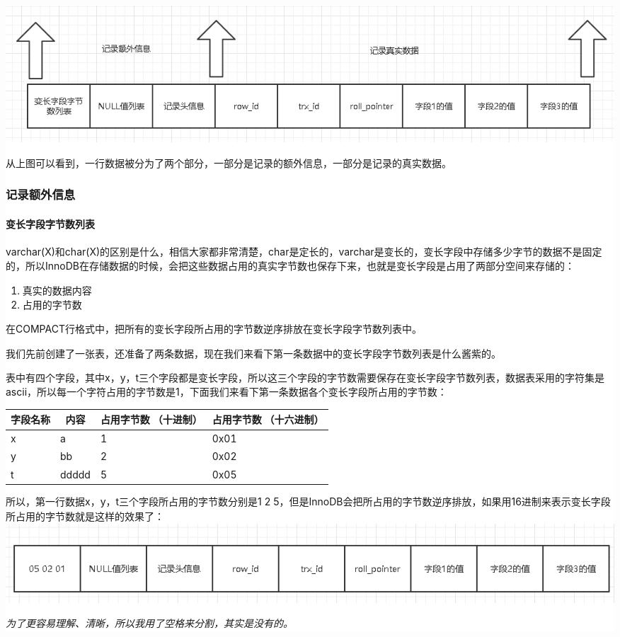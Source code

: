 <p><img src="assets/15100432-971e813ef0d2285b.png" alt="image.png" /></p>
<p>从上图可以看到，一行数据被分为了两个部分，一部分是记录的额外信息，一部分是记录的真实数据。</p>
<h3>记录额外信息</h3>
<h4>变长字段字节数列表</h4>
<p>varchar(X)和char(X)的区别是什么，相信大家都非常清楚，char是定长的，varchar是变长的，变长字段中存储多少字节的数据不是固定的，所以InnoDB在存储数据的时候，会把这些数据占用的真实字节数也保存下来，也就是变长字段是占用了两部分空间来存储的：</p>
<ol>
<li>真实的数据内容</li>
<li>占用的字节数</li>
</ol>
<p>在COMPACT行格式中，把所有的变长字段所占用的字节数逆序排放在变长字段字节数列表中。</p>
<p>我们先前创建了一张表，还准备了两条数据，现在我们来看下第一条数据中的变长字段字节数列表是什么酱紫的。</p>
<p>表中有四个字段，其中x，y，t三个字段都是变长字段，所以这三个字段的字节数需要保存在变长字段字节数列表，数据表采用的字符集是ascii，所以每一个字符占用的字节数是1，下面我们来看下第一条数据各个变长字段所占用的字节数：</p>
<table>
<thead>
<tr>
<th>字段名称</th>
<th>内容</th>
<th>占用字节数 （十进制）</th>
<th>占用字节数 （十六进制）</th>
</tr>
</thead>
<tbody>
<tr>
<td>x</td>
<td>a</td>
<td>1</td>
<td>0x01</td>
</tr>
<tr>
<td>y</td>
<td>bb</td>
<td>2</td>
<td>0x02</td>
</tr>
<tr>
<td>t</td>
<td>ddddd</td>
<td>5</td>
<td>0x05</td>
</tr>
</tbody>
</table>
<p>所以，第一行数据x，y，t三个字段所占用的字节数分别是1 2 5，但是InnoDB会把所占用的字节数逆序排放，如果用16进制来表示变长字段所占用的字节数就是这样的效果了：
<img src="assets/15100432-4bab1ecbf7cc93ca.png" alt="image.png" /></p>
<p><em>为了更容易理解、清晰，所以我用了空格来分割，其实是没有的。</em></p>